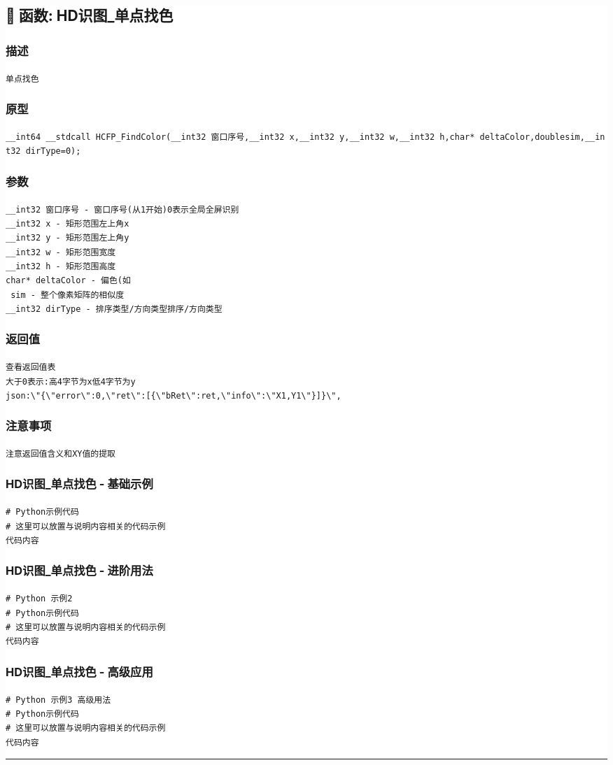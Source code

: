 ## 📌 函数: HD识图_单点找色
### 描述
```
单点找色
```
### 原型
```
__int64 __stdcall HCFP_FindColor(__int32 窗口序号,__int32 x,__int32 y,__int32 w,__int32 h,char* deltaColor,doublesim,__int32 dirType=0);
```
### 参数
```
__int32 窗口序号 - 窗口序号(从1开始)0表示全局全屏识别
__int32 x - 矩形范围左上角x
__int32 y - 矩形范围左上角y
__int32 w - 矩形范围宽度
__int32 h - 矩形范围高度
char* deltaColor - 偏色(如
 sim - 整个像素矩阵的相似度
__int32 dirType - 排序类型/方向类型排序/方向类型
```
### 返回值
```
查看返回值表
大于0表示:高4字节为x低4字节为y
json:\"{\"error\":0,\"ret\":[{\"bRet\":ret,\"info\":\"X1,Y1\"}]}\",
```
### 注意事项
```
注意返回值含义和XY值的提取
```
### HD识图_单点找色 - 基础示例
```
# Python示例代码
# 这里可以放置与说明内容相关的代码示例
代码内容
```
### HD识图_单点找色 - 进阶用法
```
# Python 示例2
# Python示例代码
# 这里可以放置与说明内容相关的代码示例
代码内容
```
### HD识图_单点找色 - 高级应用
```
# Python 示例3 高级用法
# Python示例代码
# 这里可以放置与说明内容相关的代码示例
代码内容
```

---